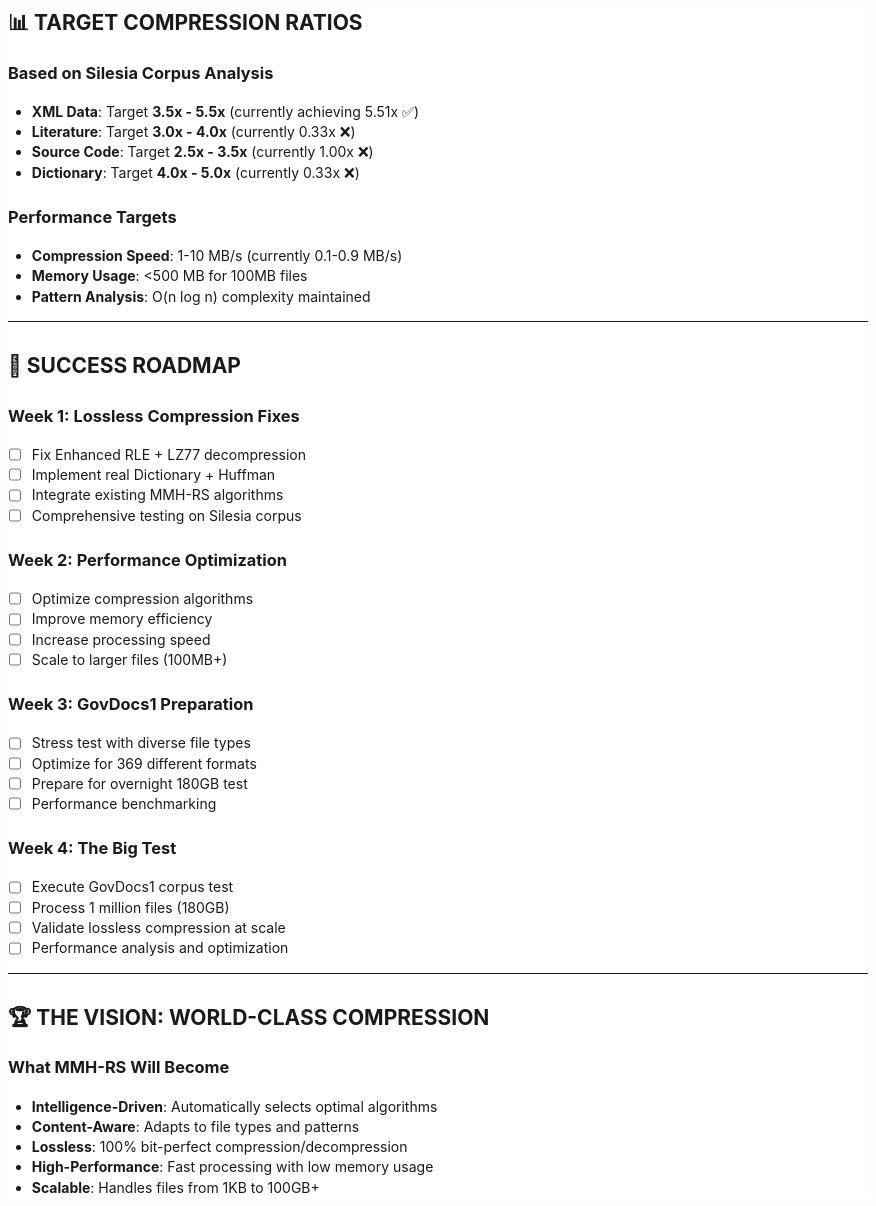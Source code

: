 
## 📊 TARGET COMPRESSION RATIOS

### **Based on Silesia Corpus Analysis**
- **XML Data**: Target **3.5x - 5.5x** (currently achieving 5.51x ✅)
- **Literature**: Target **3.0x - 4.0x** (currently 0.33x ❌)
- **Source Code**: Target **2.5x - 3.5x** (currently 1.00x ❌)
- **Dictionary**: Target **4.0x - 5.0x** (currently 0.33x ❌)

### **Performance Targets**
- **Compression Speed**: 1-10 MB/s (currently 0.1-0.9 MB/s)
- **Memory Usage**: <500 MB for 100MB files
- **Pattern Analysis**: O(n log n) complexity maintained

---

## 🚀 SUCCESS ROADMAP

### **Week 1: Lossless Compression Fixes**
- [ ] Fix Enhanced RLE + LZ77 decompression
- [ ] Implement real Dictionary + Huffman
- [ ] Integrate existing MMH-RS algorithms
- [ ] Comprehensive testing on Silesia corpus

### **Week 2: Performance Optimization**
- [ ] Optimize compression algorithms
- [ ] Improve memory efficiency
- [ ] Increase processing speed
- [ ] Scale to larger files (100MB+)

### **Week 3: GovDocs1 Preparation**
- [ ] Stress test with diverse file types
- [ ] Optimize for 369 different formats
- [ ] Prepare for overnight 180GB test
- [ ] Performance benchmarking

### **Week 4: The Big Test**
- [ ] Execute GovDocs1 corpus test
- [ ] Process 1 million files (180GB)
- [ ] Validate lossless compression at scale
- [ ] Performance analysis and optimization

---

## 🏆 THE VISION: WORLD-CLASS COMPRESSION

### **What MMH-RS Will Become**
- **Intelligence-Driven**: Automatically selects optimal algorithms
- **Content-Aware**: Adapts to file types and patterns
- **Lossless**: 100% bit-perfect compression/decompression
- **High-Performance**: Fast processing with low memory usage
- **Scalable**: Handles files from 1KB to 100GB+
